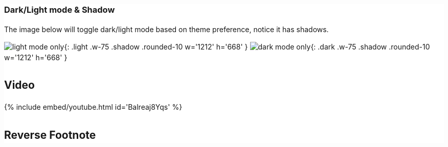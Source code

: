### Dark/Light mode & Shadow

The image below will toggle dark/light mode based on theme preference, notice it has shadows.

![light mode only](/posts/20190808/devtools-light.png){: .light .w-75 .shadow .rounded-10 w='1212' h='668' }
![dark mode only](/posts/20190808/devtools-dark.png){: .dark .w-75 .shadow .rounded-10 w='1212' h='668' }

## Video

{% include embed/youtube.html id='Balreaj8Yqs' %}

## Reverse Footnote

[^footnote]: The footnote source
[^fn-nth-2]: The 2nd footnote source